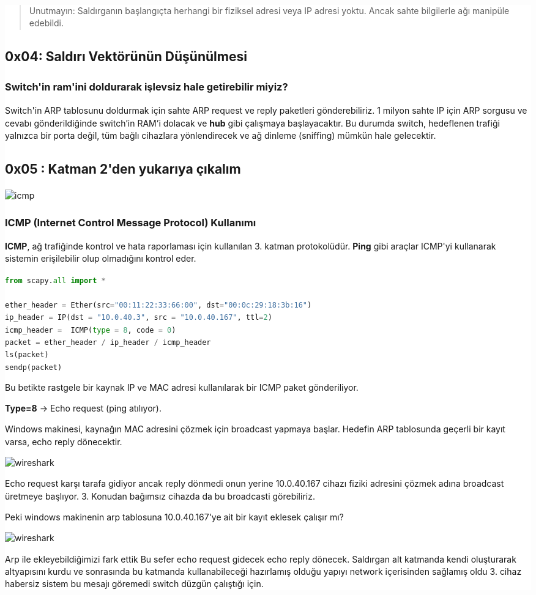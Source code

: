 > Unutmayın: Saldırganın başlangıçta herhangi bir fiziksel adresi veya IP adresi yoktu. Ancak sahte bilgilerle ağı manipüle edebildi.  


## **0x04: Saldırı Vektörünün Düşünülmesi**

### Switch'in ram'ini doldurarak işlevsiz hale getirebilir miyiz?
Switch'in ARP tablosunu doldurmak için sahte ARP request ve reply paketleri gönderebiliriz. 
1 milyon sahte IP için ARP sorgusu ve cevabı gönderildiğinde switch’in RAM’i dolacak ve **hub** gibi çalışmaya başlayacaktır.
Bu durumda switch, hedeflenen trafiği yalnızca bir porta değil, tüm bağlı cihazlara yönlendirecek ve ağ dinleme (sniffing) mümkün hale gelecektir.



## **0x05 : Katman 2'den yukarıya çıkalım**

![icmp](/img/0x02/8.jpg)


### ICMP (Internet Control Message Protocol) Kullanımı
**ICMP**, ağ trafiğinde kontrol ve hata raporlaması için kullanılan 3. katman protokolüdür.
**Ping** gibi araçlar ICMP'yi kullanarak sistemin erişilebilir olup olmadığını kontrol eder.

```python
from scapy.all import * 

ether_header = Ether(src="00:11:22:33:66:00", dst="00:0c:29:18:3b:16")
ip_header = IP(dst = "10.0.40.3", src = "10.0.40.167", ttl=2)
icmp_header =  ICMP(type = 8, code = 0)
packet = ether_header / ip_header / icmp_header
ls(packet)
sendp(packet) 
```
Bu betikte rastgele bir kaynak IP ve MAC adresi kullanılarak bir ICMP paket gönderiliyor.

**Type=8** → Echo request (ping atılıyor).

Windows makinesi, kaynağın MAC adresini çözmek için broadcast yapmaya başlar.
Hedefin ARP tablosunda geçerli bir kayıt varsa, echo reply dönecektir.

![wireshark](/img/0x02/9.png)

Echo request karşı tarafa gidiyor ancak reply dönmedi onun yerine 10.0.40.167 cihazı fiziki adresini çözmek adına broadcast üretmeye başlıyor. 3. Konudan bağımsız cihazda da bu broadcasti görebiliriz. 

Peki windows makinenin arp tablosuna 10.0.40.167'ye ait bir kayıt eklesek çalışır mı?

![wireshark](/img/0x02/A.png)

Arp ile ekleyebildiğimizi fark ettik
Bu sefer echo request gidecek echo reply dönecek. Saldırgan alt katmanda kendi oluşturarak altyapısını kurdu ve sonrasında bu katmanda kullanabileceği hazırlamış olduğu yapıyı network içerisinden sağlamış oldu 3. cihaz habersiz sistem bu mesajı göremedi switch düzgün çalıştığı için.
